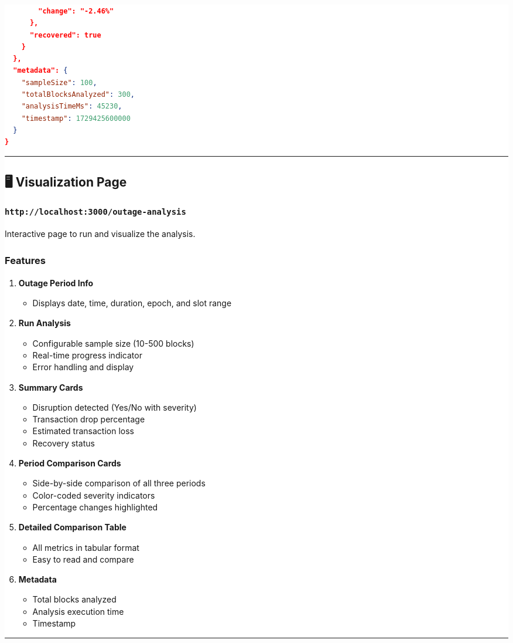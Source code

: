 ```json
        "change": "-2.46%"
      },
      "recovered": true
    }
  },
  "metadata": {
    "sampleSize": 100,
    "totalBlocksAnalyzed": 300,
    "analysisTimeMs": 45230,
    "timestamp": 1729425600000
  }
}
```

---

## 🖥️ Visualization Page

### `http://localhost:3000/outage-analysis`

Interactive page to run and visualize the analysis.

### Features

1. **Outage Period Info**
   - Displays date, time, duration, epoch, and slot range

2. **Run Analysis**
   - Configurable sample size (10-500 blocks)
   - Real-time progress indicator
   - Error handling and display

3. **Summary Cards**
   - Disruption detected (Yes/No with severity)
   - Transaction drop percentage
   - Estimated transaction loss
   - Recovery status

4. **Period Comparison Cards**
   - Side-by-side comparison of all three periods
   - Color-coded severity indicators
   - Percentage changes highlighted

5. **Detailed Comparison Table**
   - All metrics in tabular format
   - Easy to read and compare

6. **Metadata**
   - Total blocks analyzed
   - Analysis execution time
   - Timestamp

---
